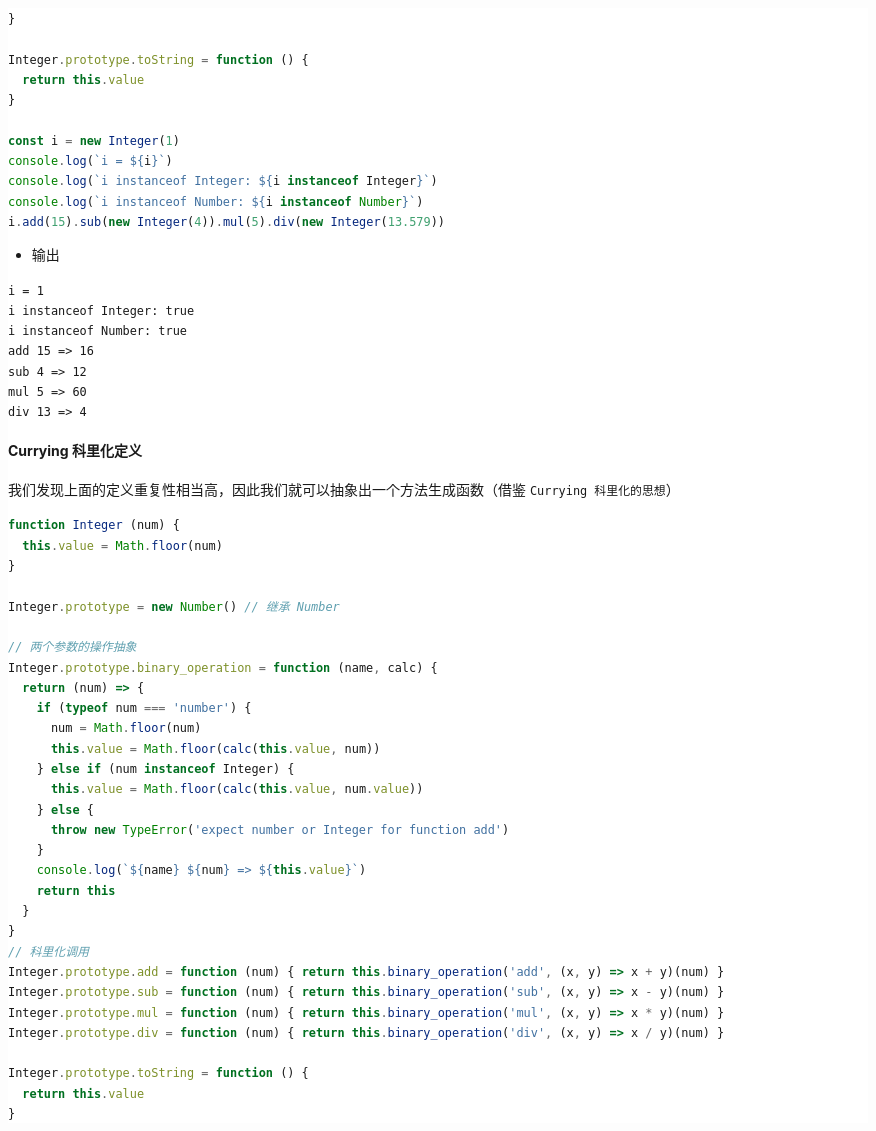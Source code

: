```js
}

Integer.prototype.toString = function () {
  return this.value
}

const i = new Integer(1)
console.log(`i = ${i}`)
console.log(`i instanceof Integer: ${i instanceof Integer}`)
console.log(`i instanceof Number: ${i instanceof Number}`)
i.add(15).sub(new Integer(4)).mul(5).div(new Integer(13.579))
```

- 输出

```
i = 1
i instanceof Integer: true
i instanceof Number: true
add 15 => 16
sub 4 => 12
mul 5 => 60
div 13 => 4
```

#### Currying 科里化定义

我们发现上面的定义重复性相当高，因此我们就可以抽象出一个方法生成函数（借鉴 `Currying 科里化的思想`）

```js
function Integer (num) {
  this.value = Math.floor(num)
}

Integer.prototype = new Number() // 继承 Number

// 两个参数的操作抽象
Integer.prototype.binary_operation = function (name, calc) {
  return (num) => {
    if (typeof num === 'number') {
      num = Math.floor(num)
      this.value = Math.floor(calc(this.value, num))
    } else if (num instanceof Integer) {
      this.value = Math.floor(calc(this.value, num.value))
    } else {
      throw new TypeError('expect number or Integer for function add')
    }
    console.log(`${name} ${num} => ${this.value}`)
    return this
  }
}
// 科里化调用
Integer.prototype.add = function (num) { return this.binary_operation('add', (x, y) => x + y)(num) }
Integer.prototype.sub = function (num) { return this.binary_operation('sub', (x, y) => x - y)(num) }
Integer.prototype.mul = function (num) { return this.binary_operation('mul', (x, y) => x * y)(num) }
Integer.prototype.div = function (num) { return this.binary_operation('div', (x, y) => x / y)(num) }

Integer.prototype.toString = function () {
  return this.value
}

```